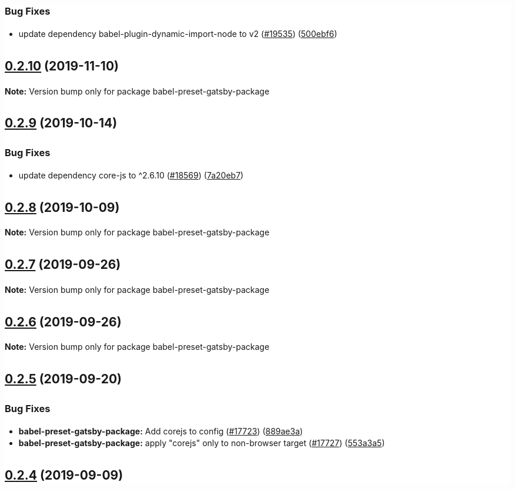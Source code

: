 ### Bug Fixes

- update dependency babel-plugin-dynamic-import-node to v2 ([#19535](https://github.com/gatsbyjs/gatsby/issues/19535)) ([500ebf6](https://github.com/gatsbyjs/gatsby/commit/500ebf6))

## [0.2.10](https://github.com/gatsbyjs/gatsby/compare/babel-preset-gatsby-package@0.2.9...babel-preset-gatsby-package@0.2.10) (2019-11-10)

**Note:** Version bump only for package babel-preset-gatsby-package

## [0.2.9](https://github.com/gatsbyjs/gatsby/compare/babel-preset-gatsby-package@0.2.8...babel-preset-gatsby-package@0.2.9) (2019-10-14)

### Bug Fixes

- update dependency core-js to ^2.6.10 ([#18569](https://github.com/gatsbyjs/gatsby/issues/18569)) ([7a20eb7](https://github.com/gatsbyjs/gatsby/commit/7a20eb7))

## [0.2.8](https://github.com/gatsbyjs/gatsby/compare/babel-preset-gatsby-package@0.2.7...babel-preset-gatsby-package@0.2.8) (2019-10-09)

**Note:** Version bump only for package babel-preset-gatsby-package

## [0.2.7](https://github.com/gatsbyjs/gatsby/compare/babel-preset-gatsby-package@0.2.5...babel-preset-gatsby-package@0.2.7) (2019-09-26)

**Note:** Version bump only for package babel-preset-gatsby-package

## [0.2.6](https://github.com/gatsbyjs/gatsby/compare/babel-preset-gatsby-package@0.2.5...babel-preset-gatsby-package@0.2.6) (2019-09-26)

**Note:** Version bump only for package babel-preset-gatsby-package

## [0.2.5](https://github.com/gatsbyjs/gatsby/compare/babel-preset-gatsby-package@0.2.4...babel-preset-gatsby-package@0.2.5) (2019-09-20)

### Bug Fixes

- **babel-preset-gatsby-package:** Add corejs to config ([#17723](https://github.com/gatsbyjs/gatsby/issues/17723)) ([889ae3a](https://github.com/gatsbyjs/gatsby/commit/889ae3a))
- **babel-preset-gatsby-package:** apply "corejs" only to non-browser target ([#17727](https://github.com/gatsbyjs/gatsby/issues/17727)) ([553a3a5](https://github.com/gatsbyjs/gatsby/commit/553a3a5))

## [0.2.4](https://github.com/gatsbyjs/gatsby/compare/babel-preset-gatsby-package@0.2.3...babel-preset-gatsby-package@0.2.4) (2019-09-09)
